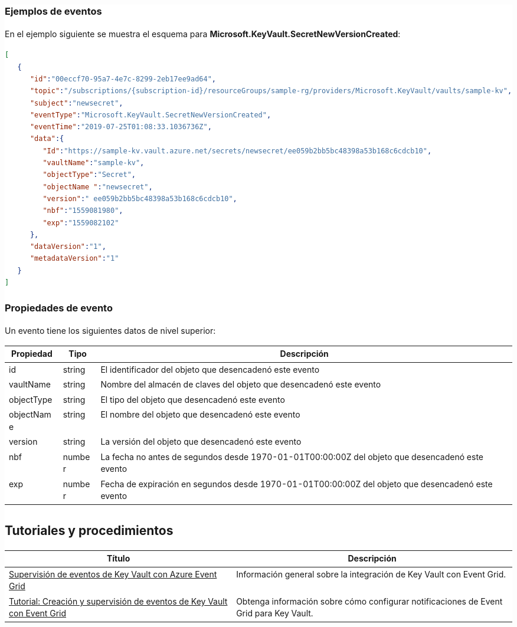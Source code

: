 ### <a name="event-examples"></a>Ejemplos de eventos

En el ejemplo siguiente se muestra el esquema para **Microsoft.KeyVault.SecretNewVersionCreated**:

```JSON
[
   {
      "id":"00eccf70-95a7-4e7c-8299-2eb17ee9ad64",
      "topic":"/subscriptions/{subscription-id}/resourceGroups/sample-rg/providers/Microsoft.KeyVault/vaults/sample-kv",
      "subject":"newsecret",
      "eventType":"Microsoft.KeyVault.SecretNewVersionCreated",
      "eventTime":"2019-07-25T01:08:33.1036736Z",
      "data":{
         "Id":"https://sample-kv.vault.azure.net/secrets/newsecret/ee059b2bb5bc48398a53b168c6cdcb10",
         "vaultName":"sample-kv",
         "objectType":"Secret",
         "objectName ":"newsecret",
         "version":" ee059b2bb5bc48398a53b168c6cdcb10",
         "nbf":"1559081980",
         "exp":"1559082102"
      },
      "dataVersion":"1",
      "metadataVersion":"1"
   }
]
```

### <a name="event-properties"></a>Propiedades de evento

Un evento tiene los siguientes datos de nivel superior:

| Propiedad | Tipo | Descripción |
| ---------- | ----------- |---|
| id | string | El identificador del objeto que desencadenó este evento |
| vaultName | string | Nombre del almacén de claves del objeto que desencadenó este evento |
| objectType | string | El tipo del objeto que desencadenó este evento |
| objectName | string | El nombre del objeto que desencadenó este evento |
| version | string | La versión del objeto que desencadenó este evento |
| nbf | number | La fecha no antes de segundos desde 1970-01-01T00:00:00Z del objeto que desencadenó este evento |
| exp | number | Fecha de expiración en segundos desde 1970-01-01T00:00:00Z del objeto que desencadenó este evento |

## <a name="tutorials-and-how-tos"></a>Tutoriales y procedimientos
|Título  |Descripción  |
|---------|---------|
| [Supervisión de eventos de Key Vault con Azure Event Grid](../key-vault/general/event-grid-overview.md) | Información general sobre la integración de Key Vault con Event Grid. |
| [Tutorial: Creación y supervisión de eventos de Key Vault con Event Grid](../key-vault/general/event-grid-logicapps.md) | Obtenga información sobre cómo configurar notificaciones de Event Grid para Key Vault. |
